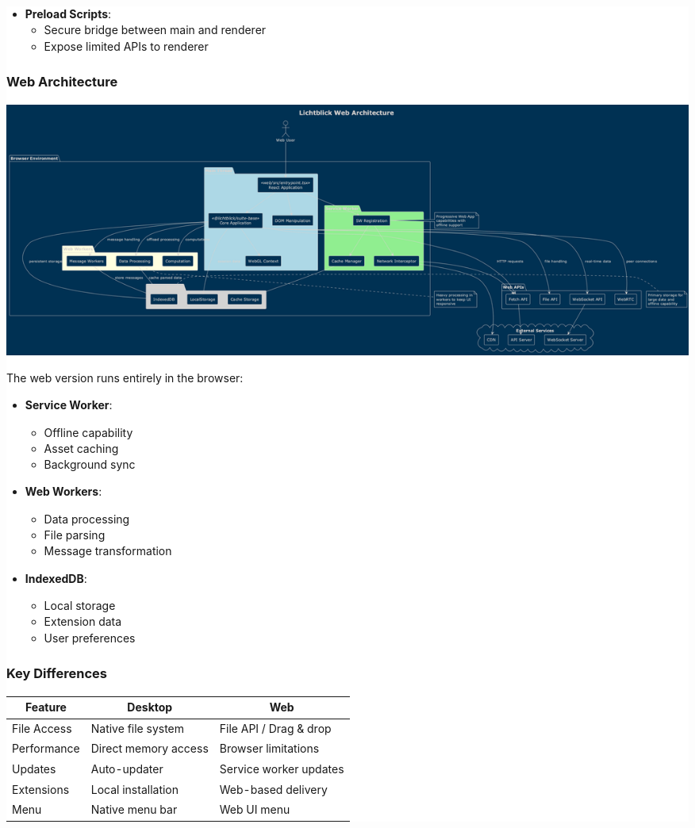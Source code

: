 - **Preload Scripts**:
  - Secure bridge between main and renderer
  - Expose limited APIs to renderer

### Web Architecture

![Web Architecture](images/web-architecture.png)

The web version runs entirely in the browser:

- **Service Worker**: 
  - Offline capability
  - Asset caching
  - Background sync

- **Web Workers**:
  - Data processing
  - File parsing
  - Message transformation

- **IndexedDB**:
  - Local storage
  - Extension data
  - User preferences

### Key Differences

| Feature | Desktop | Web |
|---------|---------|-----|
| File Access | Native file system | File API / Drag & drop |
| Performance | Direct memory access | Browser limitations |
| Updates | Auto-updater | Service worker updates |
| Extensions | Local installation | Web-based delivery |
| Menu | Native menu bar | Web UI menu |
